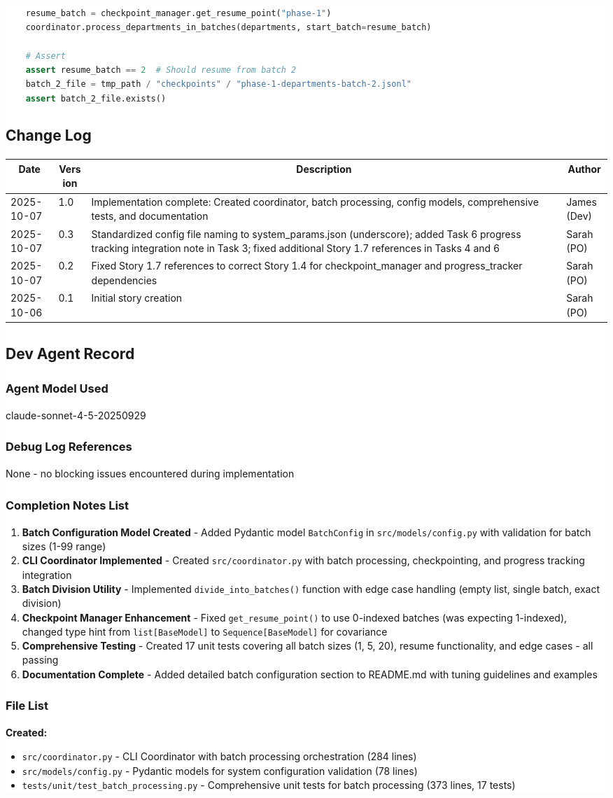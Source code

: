 ```python
    resume_batch = checkpoint_manager.get_resume_point("phase-1")
    coordinator.process_departments_in_batches(departments, start_batch=resume_batch)

    # Assert
    assert resume_batch == 2  # Should resume from batch 2
    batch_2_file = tmp_path / "checkpoints" / "phase-1-departments-batch-2.jsonl"
    assert batch_2_file.exists()
```

## Change Log

| Date | Version | Description | Author |
|------|---------|-------------|--------|
| 2025-10-07 | 1.0 | Implementation complete: Created coordinator, batch processing, config models, comprehensive tests, and documentation | James (Dev) |
| 2025-10-07 | 0.3 | Standardized config file naming to system_params.json (underscore); added Task 6 progress tracking integration note in Task 3; fixed additional Story 1.7 references in Tasks 4 and 6 | Sarah (PO) |
| 2025-10-07 | 0.2 | Fixed Story 1.7 references to correct Story 1.4 for checkpoint_manager and progress_tracker dependencies | Sarah (PO) |
| 2025-10-06 | 0.1 | Initial story creation | Sarah (PO) |

## Dev Agent Record

### Agent Model Used

claude-sonnet-4-5-20250929

### Debug Log References

None - no blocking issues encountered during implementation

### Completion Notes List

1. **Batch Configuration Model Created** - Added Pydantic model `BatchConfig` in `src/models/config.py` with validation for batch sizes (1-99 range)
2. **CLI Coordinator Implemented** - Created `src/coordinator.py` with batch processing, checkpointing, and progress tracking integration
3. **Batch Division Utility** - Implemented `divide_into_batches()` function with edge case handling (empty list, single batch, exact division)
4. **Checkpoint Manager Enhancement** - Fixed `get_resume_point()` to use 0-indexed batches (was expecting 1-indexed), changed type hint from `list[BaseModel]` to `Sequence[BaseModel]` for covariance
5. **Comprehensive Testing** - Created 17 unit tests covering all batch sizes (1, 5, 20), resume functionality, and edge cases - all passing
6. **Documentation Complete** - Added detailed batch configuration section to README.md with tuning guidelines and examples

### File List

**Created:**
- `src/coordinator.py` - CLI Coordinator with batch processing orchestration (284 lines)
- `src/models/config.py` - Pydantic models for system configuration validation (78 lines)
- `tests/unit/test_batch_processing.py` - Comprehensive unit tests for batch processing (373 lines, 17 tests)
